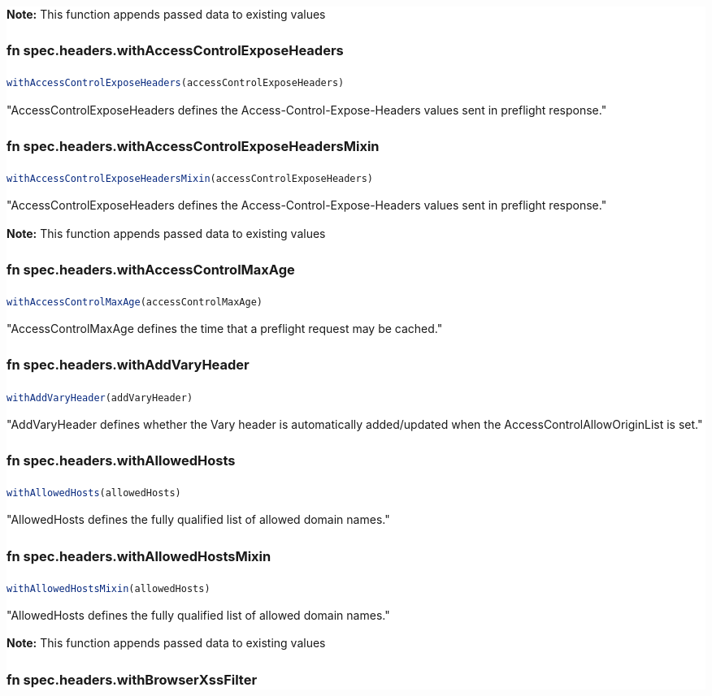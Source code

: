**Note:** This function appends passed data to existing values

### fn spec.headers.withAccessControlExposeHeaders

```ts
withAccessControlExposeHeaders(accessControlExposeHeaders)
```

"AccessControlExposeHeaders defines the Access-Control-Expose-Headers values sent in preflight response."

### fn spec.headers.withAccessControlExposeHeadersMixin

```ts
withAccessControlExposeHeadersMixin(accessControlExposeHeaders)
```

"AccessControlExposeHeaders defines the Access-Control-Expose-Headers values sent in preflight response."

**Note:** This function appends passed data to existing values

### fn spec.headers.withAccessControlMaxAge

```ts
withAccessControlMaxAge(accessControlMaxAge)
```

"AccessControlMaxAge defines the time that a preflight request may be cached."

### fn spec.headers.withAddVaryHeader

```ts
withAddVaryHeader(addVaryHeader)
```

"AddVaryHeader defines whether the Vary header is automatically added/updated when the AccessControlAllowOriginList is set."

### fn spec.headers.withAllowedHosts

```ts
withAllowedHosts(allowedHosts)
```

"AllowedHosts defines the fully qualified list of allowed domain names."

### fn spec.headers.withAllowedHostsMixin

```ts
withAllowedHostsMixin(allowedHosts)
```

"AllowedHosts defines the fully qualified list of allowed domain names."

**Note:** This function appends passed data to existing values

### fn spec.headers.withBrowserXssFilter
